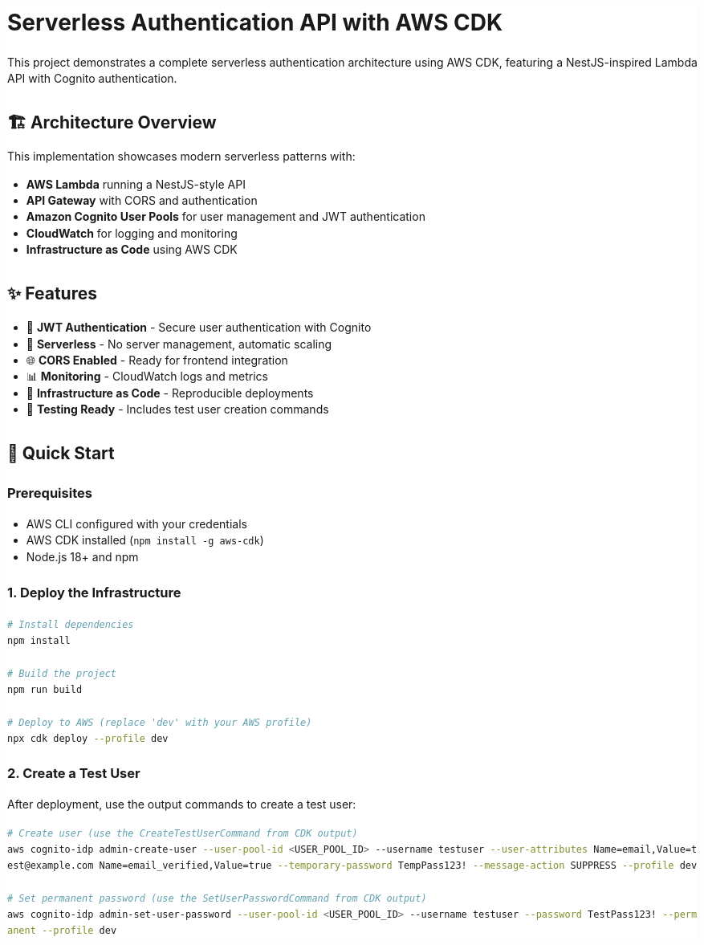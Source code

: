 # Serverless Authentication API with AWS CDK

This project demonstrates a complete serverless authentication architecture using AWS CDK, featuring a NestJS-inspired Lambda API with Cognito authentication.

## 🏗️ Architecture Overview

This implementation showcases modern serverless patterns with:

- **AWS Lambda** running a NestJS-style API
- **API Gateway** with CORS and authentication
- **Amazon Cognito User Pools** for user management and JWT authentication
- **CloudWatch** for logging and monitoring
- **Infrastructure as Code** using AWS CDK

## ✨ Features

- 🔐 **JWT Authentication** - Secure user authentication with Cognito
- 🚀 **Serverless** - No server management, automatic scaling
- 🌐 **CORS Enabled** - Ready for frontend integration
- 📊 **Monitoring** - CloudWatch logs and metrics
- 🔧 **Infrastructure as Code** - Reproducible deployments
- 🧪 **Testing Ready** - Includes test user creation commands

## 🚀 Quick Start

### Prerequisites

- AWS CLI configured with your credentials
- AWS CDK installed (`npm install -g aws-cdk`)
- Node.js 18+ and npm

### 1. Deploy the Infrastructure

```bash
# Install dependencies
npm install

# Build the project
npm run build

# Deploy to AWS (replace 'dev' with your AWS profile)
npx cdk deploy --profile dev
```

### 2. Create a Test User

After deployment, use the output commands to create a test user:

```bash
# Create user (use the CreateTestUserCommand from CDK output)
aws cognito-idp admin-create-user --user-pool-id <USER_POOL_ID> --username testuser --user-attributes Name=email,Value=test@example.com Name=email_verified,Value=true --temporary-password TempPass123! --message-action SUPPRESS --profile dev

# Set permanent password (use the SetUserPasswordCommand from CDK output)
aws cognito-idp admin-set-user-password --user-pool-id <USER_POOL_ID> --username testuser --password TestPass123! --permanent --profile dev
```
